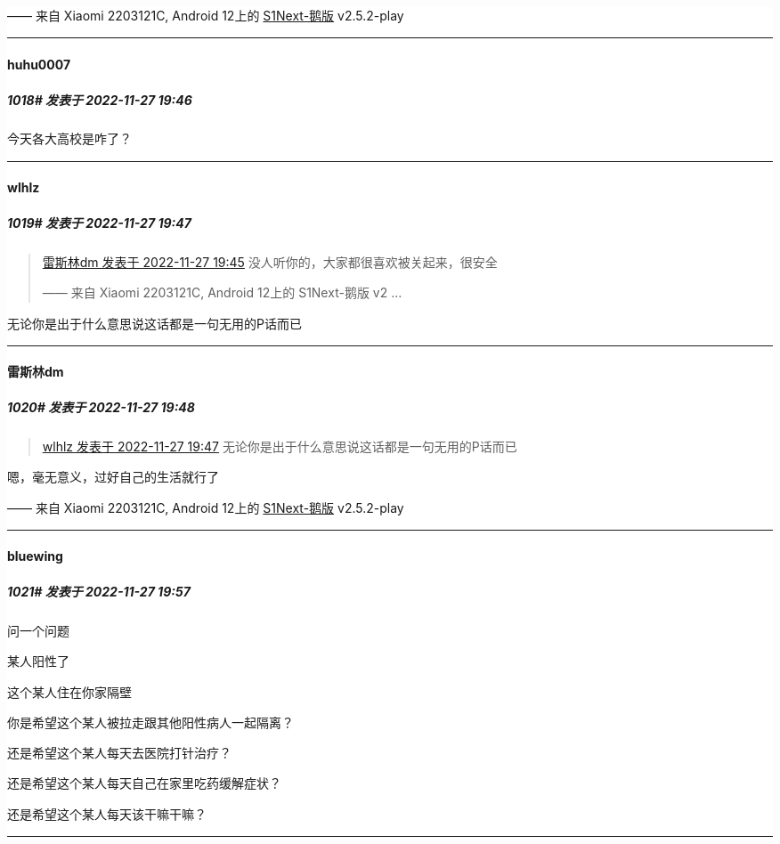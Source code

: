 —— 来自 Xiaomi 2203121C, Android 12上的 [S1Next-鹅版](https://github.com/ykrank/S1-Next/releases) v2.5.2-play

*****

####  huhu0007  
##### 1018#       发表于 2022-11-27 19:46

今天各大高校是咋了？

*****

####  wlhlz  
##### 1019#       发表于 2022-11-27 19:47

<blockquote><a href="httphttps://bbs.saraba1st.com/2b/forum.php?mod=redirect&amp;goto=findpost&amp;pid=58648287&amp;ptid=2053874" target="_blank">雷斯林dm 发表于 2022-11-27 19:45</a>
没人听你的，大家都很喜欢被关起来，很安全

—— 来自 Xiaomi 2203121C, Android 12上的 S1Next-鹅版 v2 ...</blockquote>
无论你是出于什么意思说这话都是一句无用的P话而已

*****

####  雷斯林dm  
##### 1020#       发表于 2022-11-27 19:48

<blockquote><a href="httphttps://bbs.saraba1st.com/2b/forum.php?mod=redirect&amp;goto=findpost&amp;pid=58648339&amp;ptid=2053874" target="_blank">wlhlz 发表于 2022-11-27 19:47</a>
无论你是出于什么意思说这话都是一句无用的P话而已</blockquote>
嗯，毫无意义，过好自己的生活就行了

—— 来自 Xiaomi 2203121C, Android 12上的 [S1Next-鹅版](https://github.com/ykrank/S1-Next/releases) v2.5.2-play



*****

####  bluewing  
##### 1021#       发表于 2022-11-27 19:57

问一个问题

某人阳性了

这个某人住在你家隔壁

你是希望这个某人被拉走跟其他阳性病人一起隔离？

还是希望这个某人每天去医院打针治疗？

还是希望这个某人每天自己在家里吃药缓解症状？

还是希望这个某人每天该干嘛干嘛？



*****
